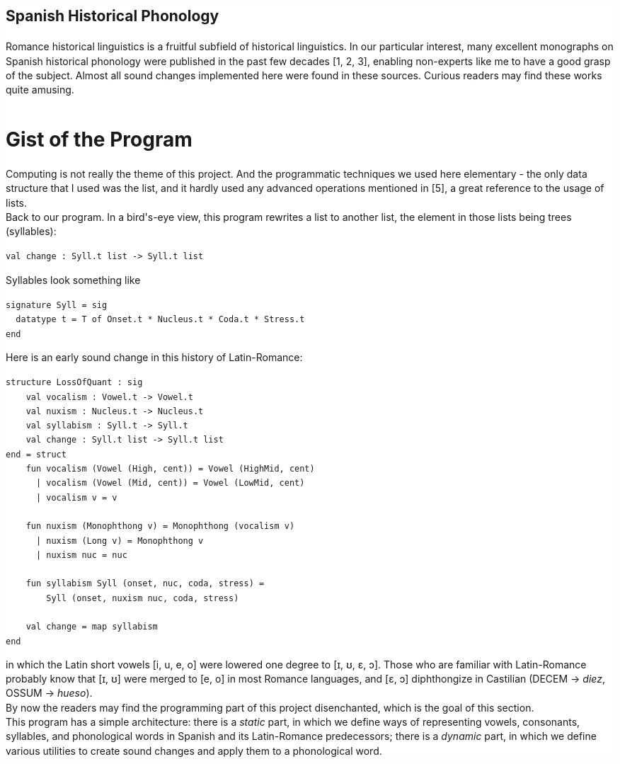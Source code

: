 
## Spanish Historical Phonology

Romance historical linguistics is a fruitful subfield of historical linguistics. In our particular interest, many excellent monographs on Spanish historical phonology were published in the past few decades [1, 2, 3], enabling non-experts like me to have a good grasp of the subject. Almost all sound changes implemented here were found in these sources. Curious readers may find these works quite amusing.


# Gist of the Program

Computing is not really the theme of this project. And the programmatic techniques we used here elementary - the only data structure that I used was the list, and it hardly used any advanced operations mentioned in [5], a great reference to the usage of lists.   
Back to our program. In a bird's-eye view, this program rewrites a list to another list, the element in those lists being trees (syllables):

    val change : Syll.t list -> Syll.t list

Syllables look something like

    signature Syll = sig
      datatype t = T of Onset.t * Nucleus.t * Coda.t * Stress.t
    end

Here is an early sound change in this history of Latin-Romance:

    structure LossOfQuant : sig
        val vocalism : Vowel.t -> Vowel.t
        val nuxism : Nucleus.t -> Nucleus.t
        val syllabism : Syll.t -> Syll.t
        val change : Syll.t list -> Syll.t list
    end = struct
        fun vocalism (Vowel (High, cent)) = Vowel (HighMid, cent)
          | vocalism (Vowel (Mid, cent)) = Vowel (LowMid, cent)
          | vocalism v = v
    
        fun nuxism (Monophthong v) = Monophthong (vocalism v)
          | nuxism (Long v) = Monophthong v
          | nuxism nuc = nuc
    
        fun syllabism Syll (onset, nuc, coda, stress) =
            Syll (onset, nuxism nuc, coda, stress)
    
        val change = map syllabism
    end

in which the Latin short vowels [i, u, e, o] were lowered one degree to [ɪ, ʊ, ɛ, ɔ]. Those who are familiar with Latin-Romance probably know that [ɪ, ʊ] were merged to [e, o] in most Romance languages, and [ɛ, ɔ] diphthongize in Castilian (DECEM -> *diez*, OSSUM -> *hueso*).   
By now the readers may find the programming part of this project disenchanted, which is the goal of this section.   
This program has a simple architecture: there is a  *static* part, in which we define ways of representing vowels, consonants, syllables, and phonological words in Spanish and its Latin-Romance predecessors; there is a *dynamic* part, in which we define various utilities to create sound changes and apply them to a phonological word.
